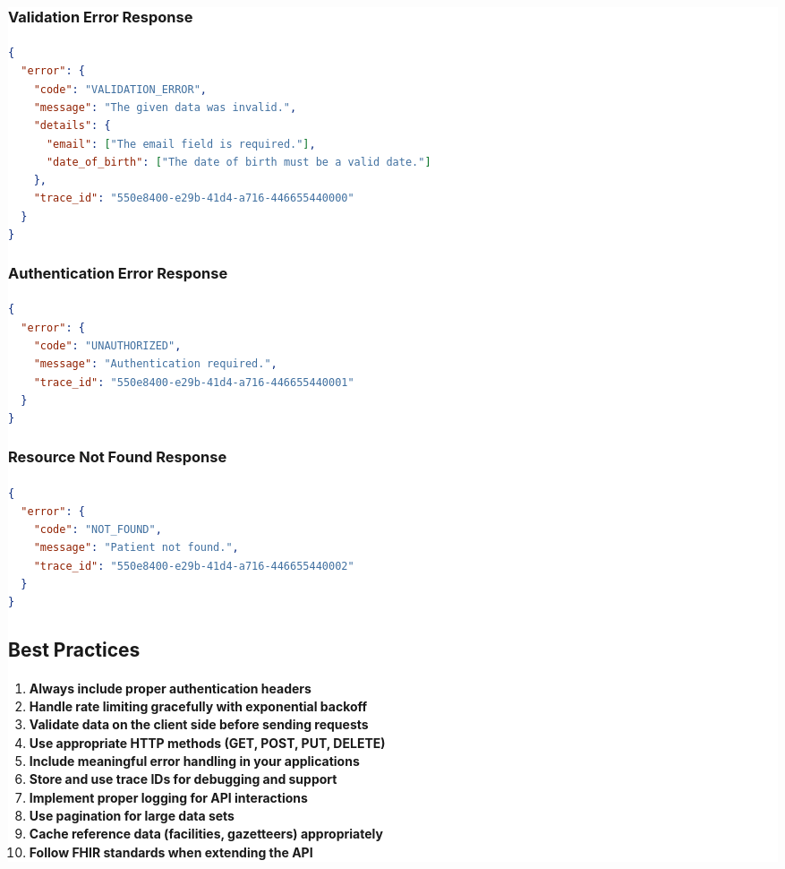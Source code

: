 ### Validation Error Response
```json
{
  "error": {
    "code": "VALIDATION_ERROR",
    "message": "The given data was invalid.",
    "details": {
      "email": ["The email field is required."],
      "date_of_birth": ["The date of birth must be a valid date."]
    },
    "trace_id": "550e8400-e29b-41d4-a716-446655440000"
  }
}
```

### Authentication Error Response
```json
{
  "error": {
    "code": "UNAUTHORIZED",
    "message": "Authentication required.",
    "trace_id": "550e8400-e29b-41d4-a716-446655440001"
  }
}
```

### Resource Not Found Response
```json
{
  "error": {
    "code": "NOT_FOUND",
    "message": "Patient not found.",
    "trace_id": "550e8400-e29b-41d4-a716-446655440002"
  }
}
```

## Best Practices

1. **Always include proper authentication headers**
2. **Handle rate limiting gracefully with exponential backoff**
3. **Validate data on the client side before sending requests**
4. **Use appropriate HTTP methods (GET, POST, PUT, DELETE)**
5. **Include meaningful error handling in your applications**
6. **Store and use trace IDs for debugging and support**
7. **Implement proper logging for API interactions**
8. **Use pagination for large data sets**
9. **Cache reference data (facilities, gazetteers) appropriately**
10. **Follow FHIR standards when extending the API**